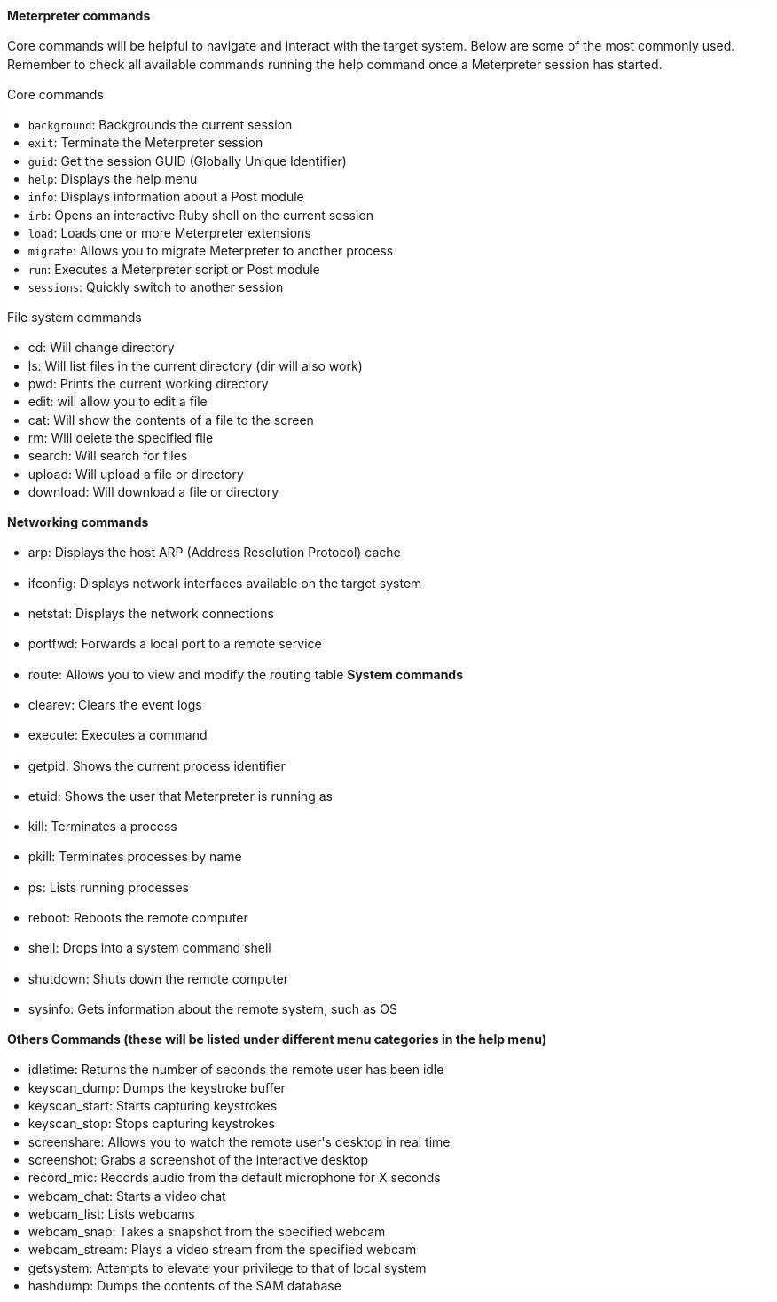 **Meterpreter commands**

Core commands will be helpful to navigate and interact with the target system. Below are some of the most commonly used. Remember to check all available commands running the help command once a Meterpreter session has started.

Core commands

* `background`: Backgrounds the current session
* `exit`: Terminate the Meterpreter session
* `guid`: Get the session GUID (Globally Unique Identifier)
* `help`: Displays the help menu
* `info`: Displays information about a Post module
* `irb`: Opens an interactive Ruby shell on the current session
* `load`: Loads one or more Meterpreter extensions
* `migrate`: Allows you to migrate Meterpreter to another process
* `run`: Executes a Meterpreter script or Post module
* `sessions`: Quickly switch to another session

File system commands

* cd: Will change directory
* ls: Will list files in the current directory (dir will also work)
* pwd: Prints the current working directory
* edit: will allow you to edit a file
* cat: Will show the contents of a file to the screen
* rm: Will delete the specified file
* search: Will search for files
* upload: Will upload a file or directory
* download: Will download a file or directory

**Networking commands**

* arp: Displays the host ARP (Address Resolution Protocol) cache
* ifconfig: Displays network interfaces available on the target system
* netstat: Displays the network connections
* portfwd: Forwards a local port to a remote service
* route: Allows you to view and modify the routing table
**System commands**

* clearev: Clears the event logs
* execute: Executes a command
* getpid: Shows the current process identifier
* etuid: Shows the user that Meterpreter is running as
* kill: Terminates a process
* pkill: Terminates processes by name
* ps: Lists running processes
* reboot: Reboots the remote computer
* shell: Drops into a system command shell
* shutdown: Shuts down the remote computer
* sysinfo: Gets information about the remote system, such as OS

**Others Commands (these will be listed under different menu categories in the help menu)**

* idletime: Returns the number of seconds the remote user has been idle
* keyscan_dump: Dumps the keystroke buffer
* keyscan_start: Starts capturing keystrokes
* keyscan_stop: Stops capturing keystrokes
* screenshare: Allows you to watch the remote user's desktop in real time
* screenshot: Grabs a screenshot of the interactive desktop
* record_mic: Records audio from the default microphone for X seconds
* webcam_chat: Starts a video chat
* webcam_list: Lists webcams
* webcam_snap: Takes a snapshot from the specified webcam
* webcam_stream: Plays a video stream from the specified webcam
* getsystem: Attempts to elevate your privilege to that of local system
* hashdump: Dumps the contents of the SAM database

